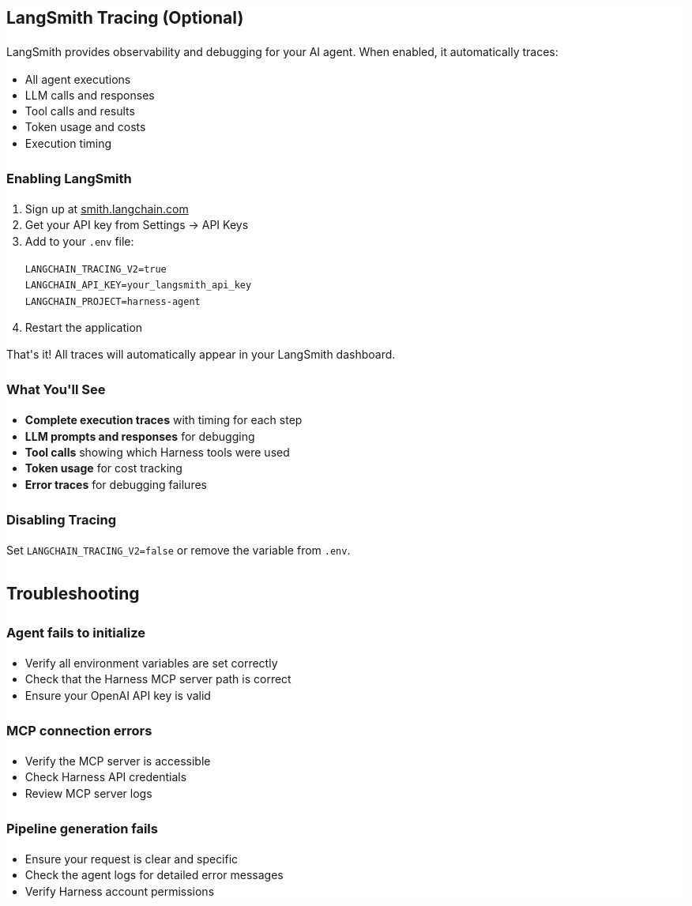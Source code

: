 ## LangSmith Tracing (Optional)

LangSmith provides observability and debugging for your AI agent. When enabled, it automatically traces:
- All agent executions
- LLM calls and responses
- Tool calls and results
- Token usage and costs
- Execution timing

### Enabling LangSmith

1. Sign up at [smith.langchain.com](https://smith.langchain.com/)
2. Get your API key from Settings → API Keys
3. Add to your `.env` file:
   ```env
   LANGCHAIN_TRACING_V2=true
   LANGCHAIN_API_KEY=your_langsmith_api_key
   LANGCHAIN_PROJECT=harness-agent
   ```
4. Restart the application

That's it! All traces will automatically appear in your LangSmith dashboard.

### What You'll See

- **Complete execution traces** with timing for each step
- **LLM prompts and responses** for debugging
- **Tool calls** showing which Harness tools were used
- **Token usage** for cost tracking
- **Error traces** for debugging failures

### Disabling Tracing

Set `LANGCHAIN_TRACING_V2=false` or remove the variable from `.env`.

## Troubleshooting

### Agent fails to initialize
- Verify all environment variables are set correctly
- Check that the Harness MCP server path is correct
- Ensure your OpenAI API key is valid

### MCP connection errors
- Verify the MCP server is accessible
- Check Harness API credentials
- Review MCP server logs

### Pipeline generation fails
- Ensure your request is clear and specific
- Check the agent logs for detailed error messages
- Verify Harness account permissions

